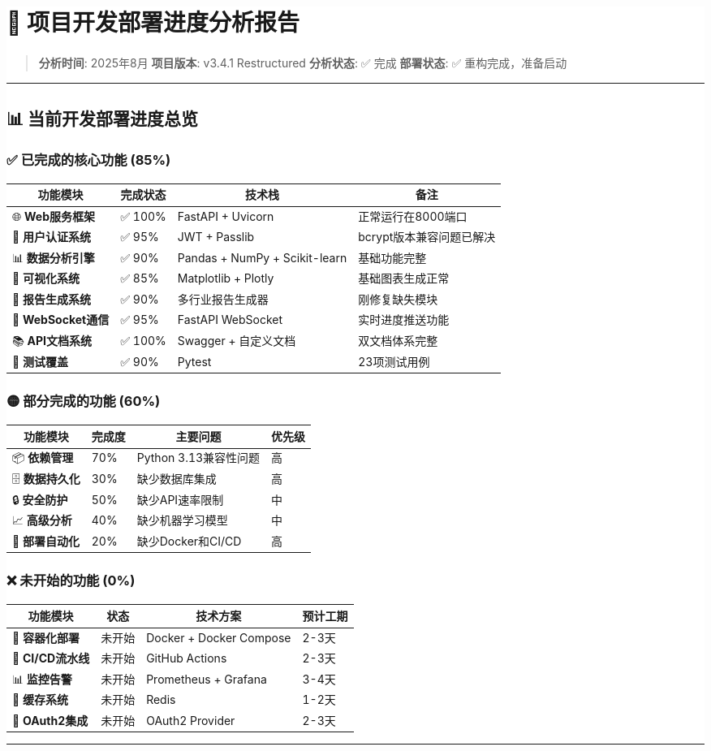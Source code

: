 # 🚀 项目开发部署进度分析报告

> **分析时间**: 2025年8月
> **项目版本**: v3.4.1 Restructured
> **分析状态**: ✅ 完成
> **部署状态**: ✅ 重构完成，准备启动

---

## 📊 当前开发部署进度总览

### ✅ **已完成的核心功能** (85%)

| 功能模块 | 完成状态 | 技术栈 | 备注 |
|---------|---------|--------|------|
| 🌐 **Web服务框架** | ✅ 100% | FastAPI + Uvicorn | 正常运行在8000端口 |
| 🔐 **用户认证系统** | ✅ 95% | JWT + Passlib | bcrypt版本兼容问题已解决 |
| 📊 **数据分析引擎** | ✅ 90% | Pandas + NumPy + Scikit-learn | 基础功能完整 |
| 🎨 **可视化系统** | ✅ 85% | Matplotlib + Plotly | 基础图表生成正常 |
| 📄 **报告生成系统** | ✅ 90% | 多行业报告生成器 | 刚修复缺失模块 |
| 🔌 **WebSocket通信** | ✅ 95% | FastAPI WebSocket | 实时进度推送功能 |
| 📚 **API文档系统** | ✅ 100% | Swagger + 自定义文档 | 双文档体系完整 |
| 🧪 **测试覆盖** | ✅ 90% | Pytest | 23项测试用例 |

### 🟡 **部分完成的功能** (60%)

| 功能模块 | 完成度 | 主要问题 | 优先级 |
|---------|--------|----------|--------|
| 📦 **依赖管理** | 70% | Python 3.13兼容性问题 | 高 |
| 🗄️ **数据持久化** | 30% | 缺少数据库集成 | 高 |
| 🔒 **安全防护** | 50% | 缺少API速率限制 | 中 |
| 📈 **高级分析** | 40% | 缺少机器学习模型 | 中 |
| 🚀 **部署自动化** | 20% | 缺少Docker和CI/CD | 高 |

### ❌ **未开始的功能** (0%)

| 功能模块 | 状态 | 技术方案 | 预计工期 |
|---------|------|----------|----------|
| 🐳 **容器化部署** | 未开始 | Docker + Docker Compose | 2-3天 |
| 🔄 **CI/CD流水线** | 未开始 | GitHub Actions | 2-3天 |
| 📊 **监控告警** | 未开始 | Prometheus + Grafana | 3-4天 |
| 💾 **缓存系统** | 未开始 | Redis | 1-2天 |
| 🔐 **OAuth2集成** | 未开始 | OAuth2 Provider | 2-3天 |

---